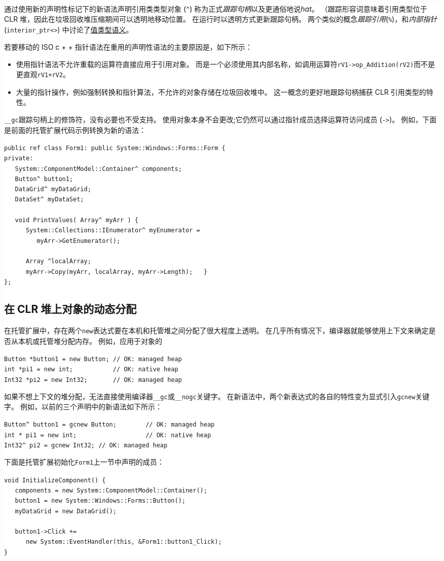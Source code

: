 通过使用新的声明性标记下的新语法声明引用类类型对象 (`^`) 称为正式*跟踪句柄*以及更通俗地说*hat*。 （跟踪形容词意味着引用类型位于 CLR 堆，因此在垃圾回收堆压缩期间可以透明地移动位置。 在运行时以透明方式更新跟踪句柄。 两个类似的概念*跟踪引用*(`%`)，和*内部指针*(`interior_ptr<>`) 中讨论了[值类型语义](../dotnet/value-type-semantics.md)。

若要移动的 ISO c + + 指针语法在重用的声明性语法的主要原因是，如下所示：

- 使用指针语法不允许重载的运算符直接应用于引用对象。 而是一个必须使用其内部名称，如调用运算符`rV1->op_Addition(rV2)`而不是更直观`rV1+rV2`。

- 大量的指针操作，例如强制转换和指针算法，不允许的对象存储在垃圾回收堆中。 这一概念的更好地跟踪句柄捕获 CLR 引用类型的特性。

`__gc`跟踪句柄上的修饰符，没有必要也不受支持。 使用对象本身不会更改;它仍然可以通过指针成员选择运算符访问成员 (`->`)。 例如，下面是前面的托管扩展代码示例转换为新的语法：

```
public ref class Form1: public System::Windows::Forms::Form {
private:
   System::ComponentModel::Container^ components;
   Button^ button1;
   DataGrid^ myDataGrid;
   DataSet^ myDataSet;

   void PrintValues( Array^ myArr ) {
      System::Collections::IEnumerator^ myEnumerator =
         myArr->GetEnumerator();

      Array ^localArray;
      myArr->Copy(myArr, localArray, myArr->Length);   }
};
```

## <a name="dynamic-allocation-of-an-object-on-the-clr-heap"></a>在 CLR 堆上对象的动态分配

在托管扩展中，存在两个`new`表达式要在本机和托管堆之间分配了很大程度上透明。 在几乎所有情况下，编译器就能够使用上下文来确定是否从本机或托管堆分配内存。 例如，应用于对象的

```
Button *button1 = new Button; // OK: managed heap
int *pi1 = new int;           // OK: native heap
Int32 *pi2 = new Int32;       // OK: managed heap
```

如果不想上下文的堆分配，无法直接使用编译器`__gc`或`__nogc`关键字。 在新语法中，两个新表达式的各自的特性变为显式引入`gcnew`关键字。 例如，以前的三个声明中的新语法如下所示：

```
Button^ button1 = gcnew Button;        // OK: managed heap
int * pi1 = new int;                   // OK: native heap
Int32^ pi2 = gcnew Int32; // OK: managed heap
```

下面是托管扩展初始化`Form1`上一节中声明的成员：

```
void InitializeComponent() {
   components = new System::ComponentModel::Container();
   button1 = new System::Windows::Forms::Button();
   myDataGrid = new DataGrid();

   button1->Click +=
      new System::EventHandler(this, &Form1::button1_Click);
}
```
